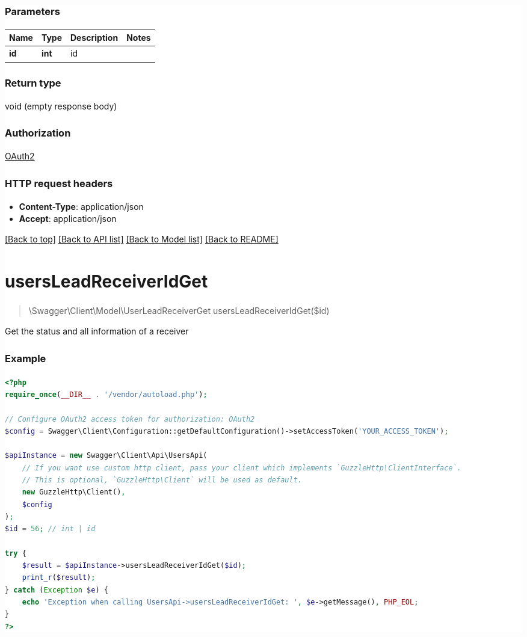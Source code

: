 ### Parameters

Name | Type | Description  | Notes
------------- | ------------- | ------------- | -------------
 **id** | **int**| id |

### Return type

void (empty response body)

### Authorization

[OAuth2](../../README.md#OAuth2)

### HTTP request headers

 - **Content-Type**: application/json
 - **Accept**: application/json

[[Back to top]](#) [[Back to API list]](../../README.md#documentation-for-api-endpoints) [[Back to Model list]](../../README.md#documentation-for-models) [[Back to README]](../../README.md)

# **usersLeadReceiverIdGet**
> \Swagger\Client\Model\UserLeadReceiverGet usersLeadReceiverIdGet($id)



Get the status and all information of a receiver

### Example
```php
<?php
require_once(__DIR__ . '/vendor/autoload.php');

// Configure OAuth2 access token for authorization: OAuth2
$config = Swagger\Client\Configuration::getDefaultConfiguration()->setAccessToken('YOUR_ACCESS_TOKEN');

$apiInstance = new Swagger\Client\Api\UsersApi(
    // If you want use custom http client, pass your client which implements `GuzzleHttp\ClientInterface`.
    // This is optional, `GuzzleHttp\Client` will be used as default.
    new GuzzleHttp\Client(),
    $config
);
$id = 56; // int | id

try {
    $result = $apiInstance->usersLeadReceiverIdGet($id);
    print_r($result);
} catch (Exception $e) {
    echo 'Exception when calling UsersApi->usersLeadReceiverIdGet: ', $e->getMessage(), PHP_EOL;
}
?>
```
